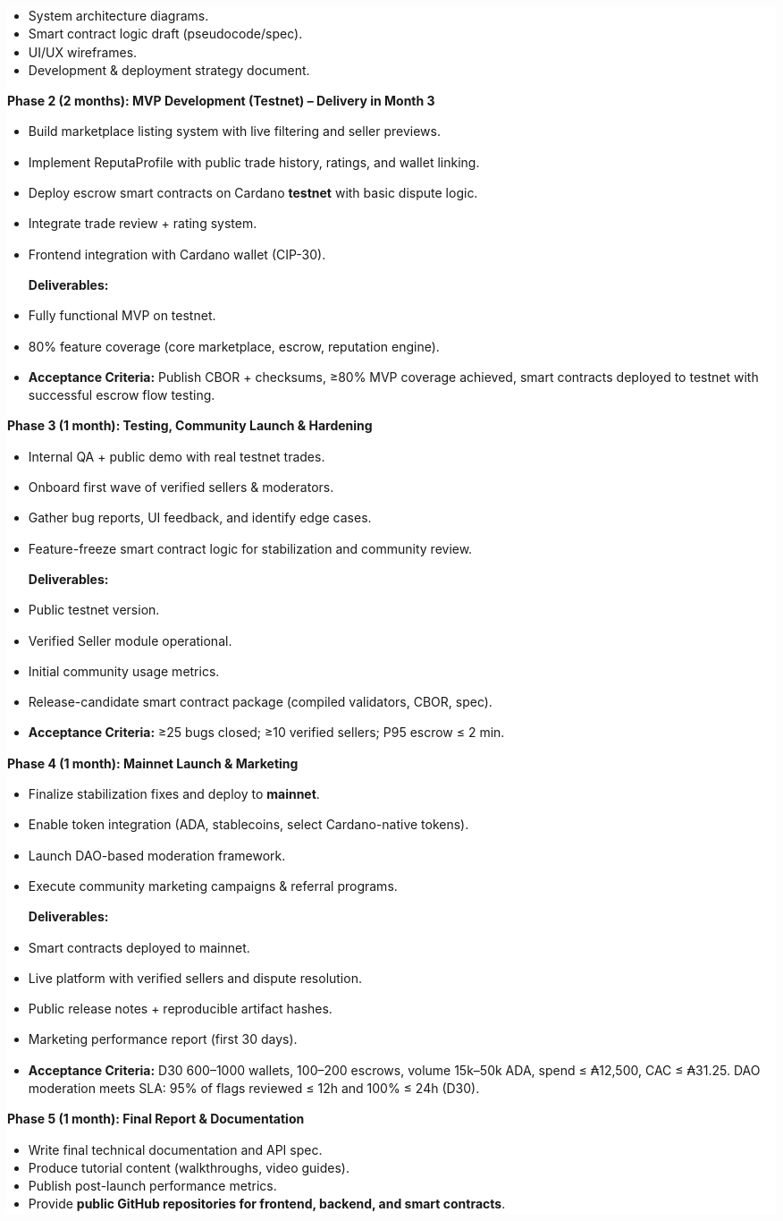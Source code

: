 - System architecture diagrams.
- Smart contract logic draft (pseudocode/spec).
- UI/UX wireframes.
- Development & deployment strategy document.

**Phase 2 (2 months): MVP Development (Testnet) – Delivery in Month 3**

- Build marketplace listing system with live filtering and seller previews.
- Implement ReputaProfile with public trade history, ratings, and wallet linking.
- Deploy escrow smart contracts on Cardano **testnet** with basic dispute logic.
- Integrate trade review + rating system.
- Frontend integration with Cardano wallet (CIP-30).
    
    **Deliverables:**
    
- Fully functional MVP on testnet.
- 80% feature coverage (core marketplace, escrow, reputation engine).
- **Acceptance Criteria:** Publish CBOR + checksums, ≥80% MVP coverage achieved, smart contracts deployed to testnet with successful escrow flow testing.

**Phase 3 (1 month): Testing, Community Launch & Hardening**

- Internal QA + public demo with real testnet trades.
- Onboard first wave of verified sellers & moderators.
- Gather bug reports, UI feedback, and identify edge cases.
- Feature-freeze smart contract logic for stabilization and community review.
    
    **Deliverables:**
    
- Public testnet version.
- Verified Seller module operational.
- Initial community usage metrics.
- Release-candidate smart contract package (compiled validators, CBOR, spec).
- **Acceptance Criteria:** ≥25 bugs closed; ≥10 verified sellers; P95 escrow ≤ 2 min.

**Phase 4 (1 month): Mainnet Launch & Marketing**

- Finalize stabilization fixes and deploy to **mainnet**.
- Enable token integration (ADA, stablecoins, select Cardano-native tokens).
- Launch DAO-based moderation framework.
- Execute community marketing campaigns & referral programs.
    
    **Deliverables:**
    
- Smart contracts deployed to mainnet.
- Live platform with verified sellers and dispute resolution.
- Public release notes + reproducible artifact hashes.
- Marketing performance report (first 30 days).
- **Acceptance Criteria:** D30 600–1000 wallets, 100–200 escrows, volume 15k–50k ADA, spend ≤ ₳12,500, CAC ≤ ₳31.25. DAO moderation meets SLA: 95% of flags reviewed ≤ 12h and 100% ≤ 24h (D30).

**Phase 5 (1 month): Final Report & Documentation**

- Write final technical documentation and API spec.
- Produce tutorial content (walkthroughs, video guides).
- Publish post-launch performance metrics.
- Provide **public GitHub repositories for frontend, backend, and smart contracts**.
    